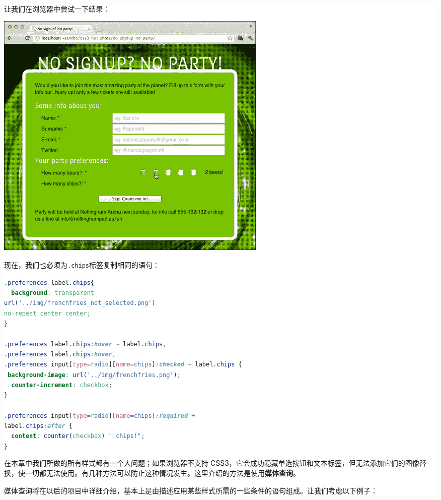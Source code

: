 让我们在浏览器中尝试一下结果：

![在单选按钮标签中显示图标](img/3264OT_01_04.jpg)

现在，我们也必须为`.chips`标签复制相同的语句：

```css
.preferences label.chips{
  background: transparent 
url('../img/frenchfries_not_selected.png') 
no-repeat center center;
}

.preferences label.chips:hover ~ label.chips, 
.preferences label.chips:hover, 
.preferences input[type=radio][name=chips]:checked ~ label.chips {
 background-image: url('../img/frenchfries.png');
  counter-increment: checkbox;
}

.preferences input[type=radio][name=chips]:required + 
label.chips:after {
  content: counter(checkbox) " chips!";
}
```

在本章中我们所做的所有样式都有一个大问题；如果浏览器不支持 CSS3，它会成功隐藏单选按钮和文本标签，但无法添加它们的图像替换，使一切都无法使用。有几种方法可以防止这种情况发生。这里介绍的方法是使用**媒体查询**。

媒体查询将在以后的项目中详细介绍，基本上是由描述应用某些样式所需的一些条件的语句组成。让我们考虑以下例子：
